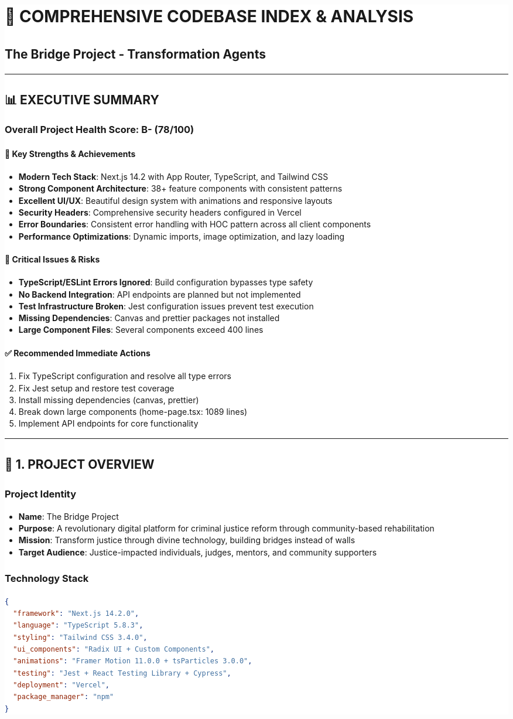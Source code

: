 # 🚀 COMPREHENSIVE CODEBASE INDEX & ANALYSIS
## The Bridge Project - Transformation Agents

---

## 📊 EXECUTIVE SUMMARY

### **Overall Project Health Score: B- (78/100)**

#### 🌟 **Key Strengths & Achievements**
- **Modern Tech Stack**: Next.js 14.2 with App Router, TypeScript, and Tailwind CSS
- **Strong Component Architecture**: 38+ feature components with consistent patterns
- **Excellent UI/UX**: Beautiful design system with animations and responsive layouts
- **Security Headers**: Comprehensive security headers configured in Vercel
- **Error Boundaries**: Consistent error handling with HOC pattern across all client components
- **Performance Optimizations**: Dynamic imports, image optimization, and lazy loading

#### 🚨 **Critical Issues & Risks**
- **TypeScript/ESLint Errors Ignored**: Build configuration bypasses type safety
- **No Backend Integration**: API endpoints are planned but not implemented
- **Test Infrastructure Broken**: Jest configuration issues prevent test execution
- **Missing Dependencies**: Canvas and prettier packages not installed
- **Large Component Files**: Several components exceed 400 lines

#### ✅ **Recommended Immediate Actions**
1. Fix TypeScript configuration and resolve all type errors
2. Fix Jest setup and restore test coverage
3. Install missing dependencies (canvas, prettier)
4. Break down large components (home-page.tsx: 1089 lines)
5. Implement API endpoints for core functionality

---

## 🎯 1. PROJECT OVERVIEW

### **Project Identity**
- **Name**: The Bridge Project
- **Purpose**: A revolutionary digital platform for criminal justice reform through community-based rehabilitation
- **Mission**: Transform justice through divine technology, building bridges instead of walls
- **Target Audience**: Justice-impacted individuals, judges, mentors, and community supporters

### **Technology Stack**
```json
{
  "framework": "Next.js 14.2.0",
  "language": "TypeScript 5.8.3",
  "styling": "Tailwind CSS 3.4.0",
  "ui_components": "Radix UI + Custom Components",
  "animations": "Framer Motion 11.0.0 + tsParticles 3.0.0",
  "testing": "Jest + React Testing Library + Cypress",
  "deployment": "Vercel",
  "package_manager": "npm"
}
```
